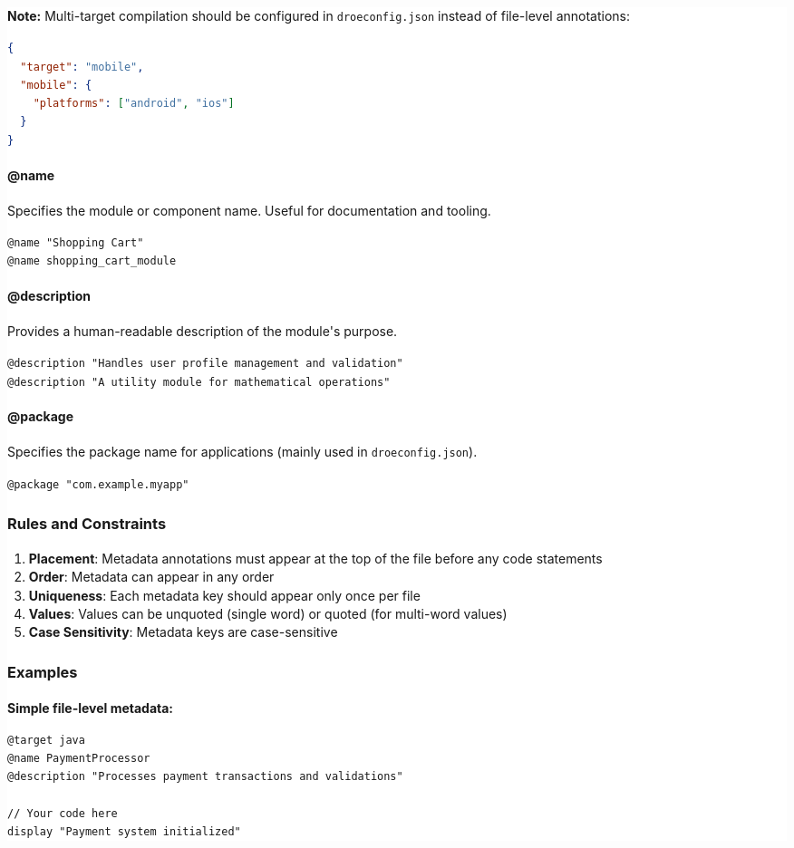 **Note:** Multi-target compilation should be configured in `droeconfig.json` instead of file-level annotations:

```json
{
  "target": "mobile",
  "mobile": {
    "platforms": ["android", "ios"]
  }
}
```

#### @name

Specifies the module or component name. Useful for documentation and tooling.

```droe
@name "Shopping Cart"
@name shopping_cart_module
```

#### @description

Provides a human-readable description of the module's purpose.

```droe
@description "Handles user profile management and validation"
@description "A utility module for mathematical operations"
```

#### @package

Specifies the package name for applications (mainly used in `droeconfig.json`).

```droe
@package "com.example.myapp"
```

### Rules and Constraints

1. **Placement**: Metadata annotations must appear at the top of the file before any code statements
2. **Order**: Metadata can appear in any order
3. **Uniqueness**: Each metadata key should appear only once per file
4. **Values**: Values can be unquoted (single word) or quoted (for multi-word values)
5. **Case Sensitivity**: Metadata keys are case-sensitive

### Examples

**Simple file-level metadata:**

```droe
@target java
@name PaymentProcessor
@description "Processes payment transactions and validations"

// Your code here
display "Payment system initialized"
```
